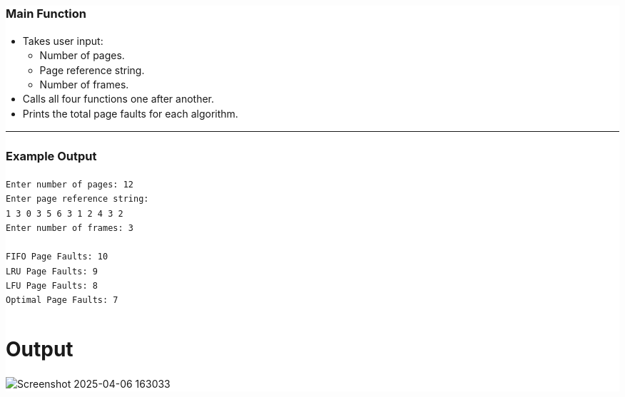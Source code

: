 ### Main Function

- Takes user input:
  - Number of pages.
  - Page reference string.
  - Number of frames.
- Calls all four functions one after another.
- Prints the total page faults for each algorithm.

---

### Example Output
```
Enter number of pages: 12
Enter page reference string:
1 3 0 3 5 6 3 1 2 4 3 2
Enter number of frames: 3

FIFO Page Faults: 10
LRU Page Faults: 9
LFU Page Faults: 8
Optimal Page Faults: 7
```

# Output

![Screenshot 2025-04-06 163033](https://github.com/user-attachments/assets/dd11ea74-042d-4797-b07f-b6d3960dba0d)
